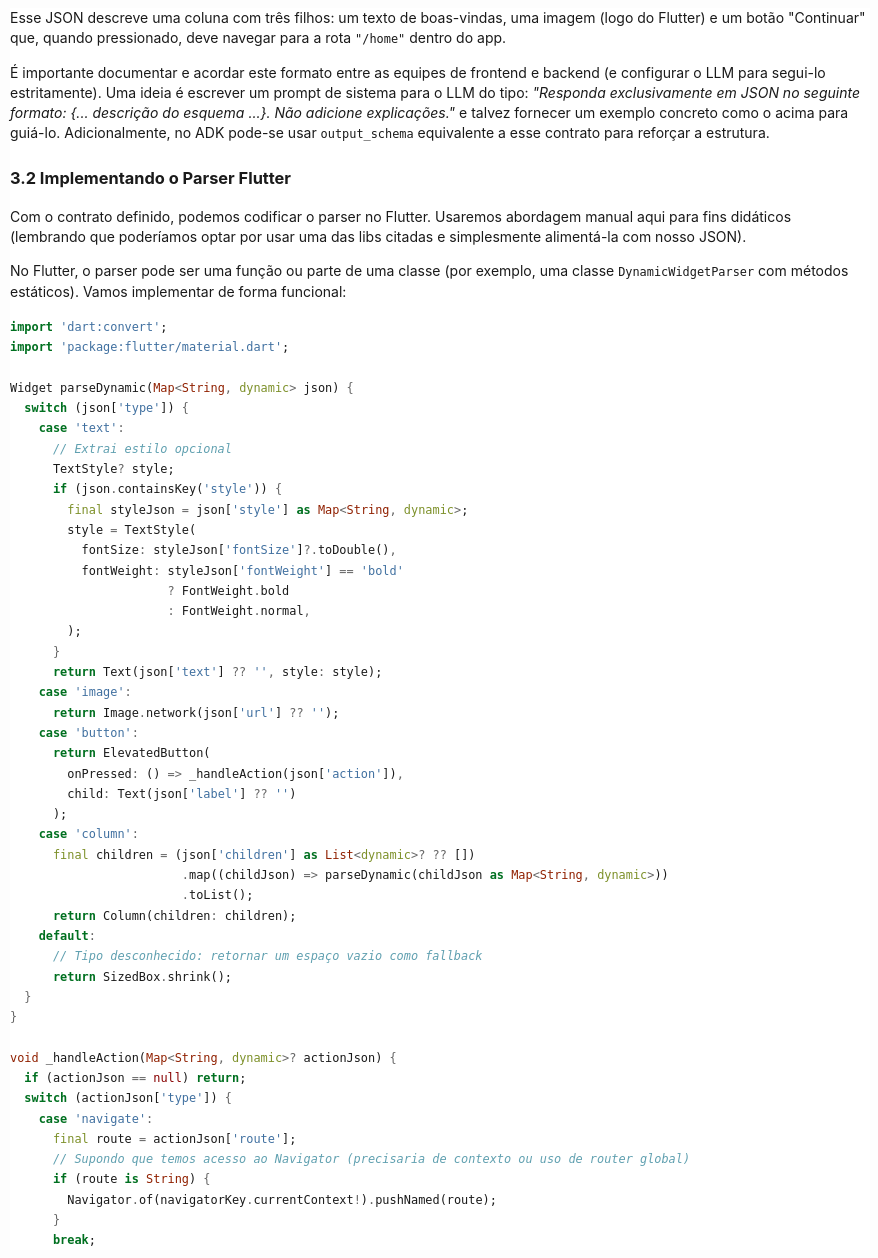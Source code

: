 Esse JSON descreve uma coluna com três filhos: um texto de boas-vindas, uma imagem (logo do Flutter) e um botão "Continuar" que, quando pressionado, deve navegar para a rota `"/home"` dentro do app.

É importante documentar e acordar este formato entre as equipes de frontend e backend (e configurar o LLM para segui-lo estritamente). Uma ideia é escrever um prompt de sistema para o LLM do tipo: *"Responda exclusivamente em JSON no seguinte formato: {... descrição do esquema ...}. Não adicione explicações."* e talvez fornecer um exemplo concreto como o acima para guiá-lo. Adicionalmente, no ADK pode-se usar `output_schema` equivalente a esse contrato para reforçar a estrutura.

### 3.2 Implementando o Parser Flutter

Com o contrato definido, podemos codificar o parser no Flutter. Usaremos abordagem manual aqui para fins didáticos (lembrando que poderíamos optar por usar uma das libs citadas e simplesmente alimentá-la com nosso JSON).

No Flutter, o parser pode ser uma função ou parte de uma classe (por exemplo, uma classe `DynamicWidgetParser` com métodos estáticos). Vamos implementar de forma funcional:

```dart
import 'dart:convert';
import 'package:flutter/material.dart';

Widget parseDynamic(Map<String, dynamic> json) {
  switch (json['type']) {
    case 'text':
      // Extrai estilo opcional
      TextStyle? style;
      if (json.containsKey('style')) {
        final styleJson = json['style'] as Map<String, dynamic>;
        style = TextStyle(
          fontSize: styleJson['fontSize']?.toDouble(),
          fontWeight: styleJson['fontWeight'] == 'bold' 
                      ? FontWeight.bold 
                      : FontWeight.normal,
        );
      }
      return Text(json['text'] ?? '', style: style);
    case 'image':
      return Image.network(json['url'] ?? '');
    case 'button':
      return ElevatedButton(
        onPressed: () => _handleAction(json['action']),
        child: Text(json['label'] ?? '')
      );
    case 'column':
      final children = (json['children'] as List<dynamic>? ?? [])
                        .map((childJson) => parseDynamic(childJson as Map<String, dynamic>))
                        .toList();
      return Column(children: children);
    default:
      // Tipo desconhecido: retornar um espaço vazio como fallback
      return SizedBox.shrink();
  }
}

void _handleAction(Map<String, dynamic>? actionJson) {
  if (actionJson == null) return;
  switch (actionJson['type']) {
    case 'navigate':
      final route = actionJson['route'];
      // Supondo que temos acesso ao Navigator (precisaria de contexto ou uso de router global)
      if (route is String) {
        Navigator.of(navigatorKey.currentContext!).pushNamed(route);
      }
      break;
```
